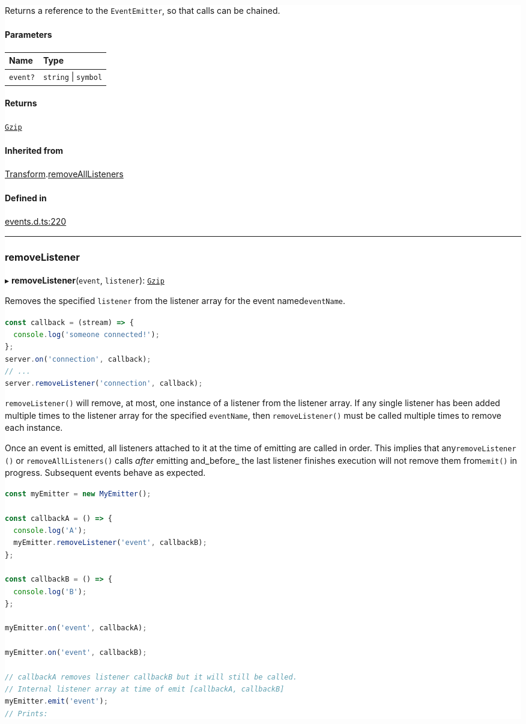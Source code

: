 Returns a reference to the `EventEmitter`, so that calls can be chained.

#### Parameters

| Name | Type |
| :------ | :------ |
| `event?` | `string` \| `symbol` |

#### Returns

[`Gzip`](zlib._zlib_.Gzip-1.md)

#### Inherited from

[Transform](../classes/stream._stream_.Transform.md).[removeAllListeners](../classes/stream._stream_.Transform.md#removealllisteners)

#### Defined in

[events.d.ts:220](https://github.com/goodcodedev/bun-types/blob/8bd1b3a/events.d.ts#L220)

___

### removeListener

▸ **removeListener**(`event`, `listener`): [`Gzip`](zlib._zlib_.Gzip-1.md)

Removes the specified `listener` from the listener array for the event named`eventName`.

```js
const callback = (stream) => {
  console.log('someone connected!');
};
server.on('connection', callback);
// ...
server.removeListener('connection', callback);
```

`removeListener()` will remove, at most, one instance of a listener from the
listener array. If any single listener has been added multiple times to the
listener array for the specified `eventName`, then `removeListener()` must be
called multiple times to remove each instance.

Once an event is emitted, all listeners attached to it at the
time of emitting are called in order. This implies that any`removeListener()` or `removeAllListeners()` calls _after_ emitting and_before_ the last listener finishes execution will
not remove them from`emit()` in progress. Subsequent events behave as expected.

```js
const myEmitter = new MyEmitter();

const callbackA = () => {
  console.log('A');
  myEmitter.removeListener('event', callbackB);
};

const callbackB = () => {
  console.log('B');
};

myEmitter.on('event', callbackA);

myEmitter.on('event', callbackB);

// callbackA removes listener callbackB but it will still be called.
// Internal listener array at time of emit [callbackA, callbackB]
myEmitter.emit('event');
// Prints:
```